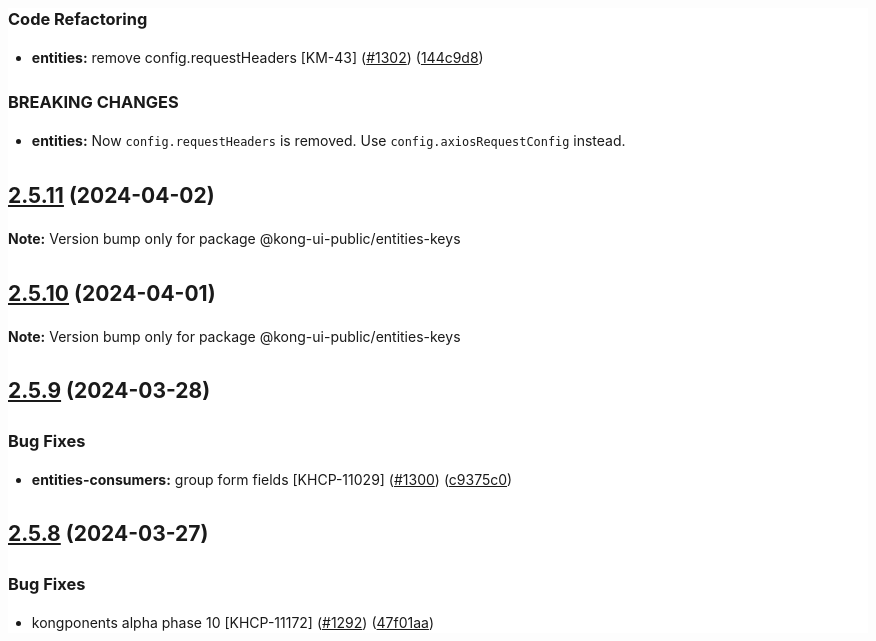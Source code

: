 
### Code Refactoring

* **entities:** remove config.requestHeaders [KM-43] ([#1302](https://github.com/Kong/public-ui-components/issues/1302)) ([144c9d8](https://github.com/Kong/public-ui-components/commit/144c9d86832ddf313df3c8e865091232792eb020))


### BREAKING CHANGES

* **entities:** Now `config.requestHeaders` is removed. Use `config.axiosRequestConfig` instead.





## [2.5.11](https://github.com/Kong/public-ui-components/compare/@kong-ui-public/entities-keys@2.5.10...@kong-ui-public/entities-keys@2.5.11) (2024-04-02)

**Note:** Version bump only for package @kong-ui-public/entities-keys





## [2.5.10](https://github.com/Kong/public-ui-components/compare/@kong-ui-public/entities-keys@2.5.9...@kong-ui-public/entities-keys@2.5.10) (2024-04-01)

**Note:** Version bump only for package @kong-ui-public/entities-keys





## [2.5.9](https://github.com/Kong/public-ui-components/compare/@kong-ui-public/entities-keys@2.5.8...@kong-ui-public/entities-keys@2.5.9) (2024-03-28)


### Bug Fixes

* **entities-consumers:** group form fields [KHCP-11029] ([#1300](https://github.com/Kong/public-ui-components/issues/1300)) ([c9375c0](https://github.com/Kong/public-ui-components/commit/c9375c07c0b7a6f09fe714f64ed48eac0ea187dd))





## [2.5.8](https://github.com/Kong/public-ui-components/compare/@kong-ui-public/entities-keys@2.5.7...@kong-ui-public/entities-keys@2.5.8) (2024-03-27)


### Bug Fixes

* kongponents alpha phase 10 [KHCP-11172] ([#1292](https://github.com/Kong/public-ui-components/issues/1292)) ([47f01aa](https://github.com/Kong/public-ui-components/commit/47f01aa1ec4c57a48bc046987bed9482b7c832a2))

